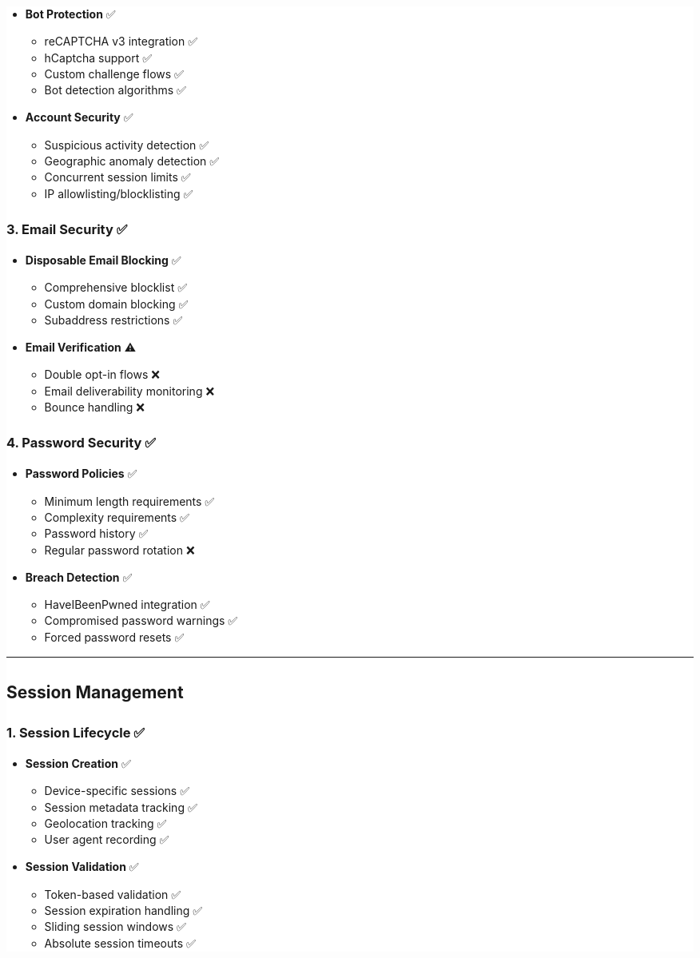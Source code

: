 - **Bot Protection** ✅
  - reCAPTCHA v3 integration ✅
  - hCaptcha support ✅
  - Custom challenge flows ✅
  - Bot detection algorithms ✅
  
- **Account Security** ✅
  - Suspicious activity detection ✅
  - Geographic anomaly detection ✅
  - Concurrent session limits ✅
  - IP allowlisting/blocklisting ✅

### 3. Email Security ✅
- **Disposable Email Blocking** ✅
  - Comprehensive blocklist ✅
  - Custom domain blocking ✅
  - Subaddress restrictions ✅
  
- **Email Verification** ⚠️
  - Double opt-in flows ❌
  - Email deliverability monitoring ❌
  - Bounce handling ❌

### 4. Password Security ✅
- **Password Policies** ✅
  - Minimum length requirements ✅
  - Complexity requirements ✅
  - Password history ✅
  - Regular password rotation ❌
  
- **Breach Detection** ✅
  - HaveIBeenPwned integration ✅
  - Compromised password warnings ✅
  - Forced password resets ✅

---

## Session Management

### 1. Session Lifecycle ✅
- **Session Creation** ✅
  - Device-specific sessions ✅
  - Session metadata tracking ✅
  - Geolocation tracking ✅
  - User agent recording ✅
  
- **Session Validation** ✅
  - Token-based validation ✅
  - Session expiration handling ✅
  - Sliding session windows ✅
  - Absolute session timeouts ✅
  